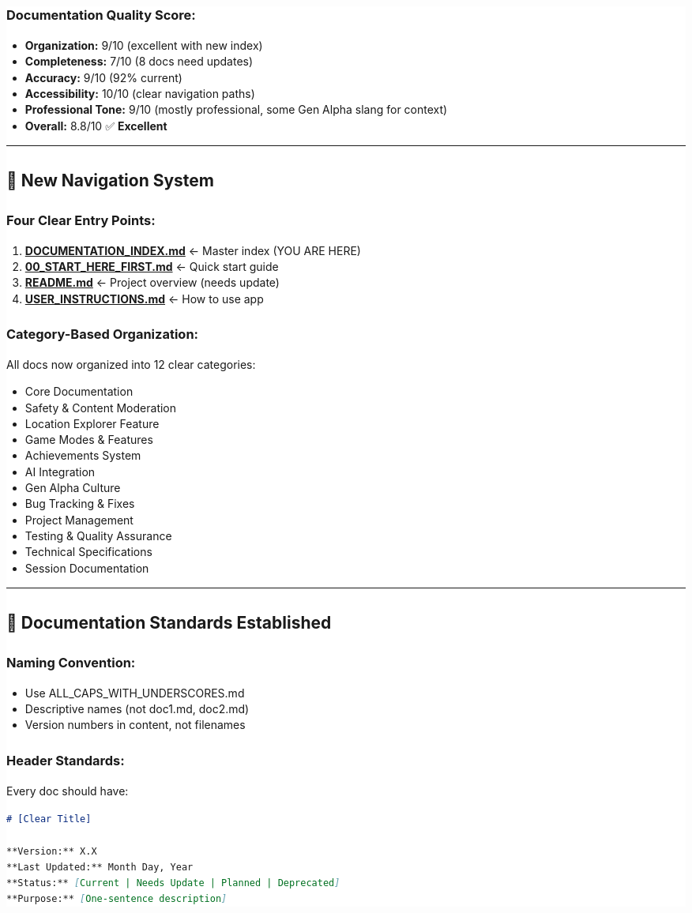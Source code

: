 ### **Documentation Quality Score:**

- **Organization:** 9/10 (excellent with new index)
- **Completeness:** 7/10 (8 docs need updates)
- **Accuracy:** 9/10 (92% current)
- **Accessibility:** 10/10 (clear navigation paths)
- **Professional Tone:** 9/10 (mostly professional, some Gen Alpha slang for context)
- **Overall:** 8.8/10 ✅ **Excellent**

---

## 🎯 New Navigation System

### **Four Clear Entry Points:**

1. **[DOCUMENTATION_INDEX.md](./DOCUMENTATION_INDEX.md)** ← Master index (YOU ARE HERE)
2. **[00_START_HERE_FIRST.md](./00_START_HERE_FIRST.md)** ← Quick start guide
3. **[README.md](./README.md)** ← Project overview (needs update)
4. **[USER_INSTRUCTIONS.md](./USER_INSTRUCTIONS.md)** ← How to use app

### **Category-Based Organization:**

All docs now organized into 12 clear categories:
- Core Documentation
- Safety & Content Moderation
- Location Explorer Feature
- Game Modes & Features
- Achievements System
- AI Integration
- Gen Alpha Culture
- Bug Tracking & Fixes
- Project Management
- Testing & Quality Assurance
- Technical Specifications
- Session Documentation

---

## 📝 Documentation Standards Established

### **Naming Convention:**
- Use ALL_CAPS_WITH_UNDERSCORES.md
- Descriptive names (not doc1.md, doc2.md)
- Version numbers in content, not filenames

### **Header Standards:**
Every doc should have:
```markdown
# [Clear Title]

**Version:** X.X
**Last Updated:** Month Day, Year
**Status:** [Current | Needs Update | Planned | Deprecated]
**Purpose:** [One-sentence description]
```
